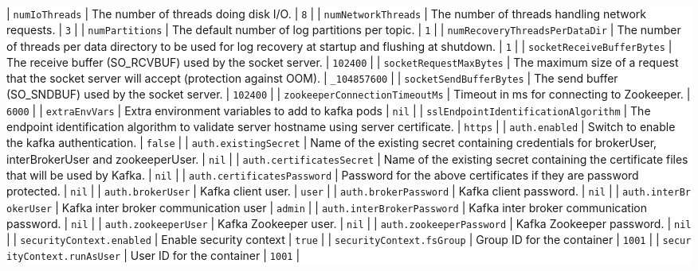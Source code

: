 | `numIoThreads`                          | The number of threads doing disk I/O.                                                                                                                     | `8`                                                     |
| `numNetworkThreads`                     | The number of threads handling network requests.                                                                                                          | `3`                                                     |
| `numPartitions`                         | The default number of log partitions per topic.                                                                                                           | `1`                                                     |
| `numRecoveryThreadsPerDataDir`          | The number of threads per data directory to be used for log recovery at startup and flushing at shutdown.                                                 | `1`                                                     |
| `socketReceiveBufferBytes`              | The receive buffer (SO_RCVBUF) used by the socket server.                                                                                                 | `102400`                                                |
| `socketRequestMaxBytes`                 | The maximum size of a request that the socket server will accept (protection against OOM).                                                                | `_104857600`                                            |
| `socketSendBufferBytes`                 | The send buffer (SO_SNDBUF) used by the socket server.                                                                                                    | `102400`                                                |
| `zookeeperConnectionTimeoutMs`          | Timeout in ms for connecting to Zookeeper.                                                                                                                | `6000`                                                  |
| `extraEnvVars`                          | Extra environment variables to add to kafka pods                                                                                                          | `nil`                                                   |
| `sslEndpointIdentificationAlgorithm`    | The endpoint identification algorithm to validate server hostname using server certificate.                                                               | `https`                                                 |
| `auth.enabled`                          | Switch to enable the kafka authentication.                                                                                                                | `false`                                                 |
| `auth.existingSecret`                   | Name of the existing secret containing credentials for brokerUser, interBrokerUser and zookeeperUser.                                                     | `nil`                                                   |
| `auth.certificatesSecret`               | Name of the existing secret containing the certificate files that will be used by Kafka.                                                                  | `nil`                                                   |
| `auth.certificatesPassword`             | Password for the above certificates if they are password protected.                                                                                       | `nil`                                                   |
| `auth.brokerUser`                       | Kafka client user.                                                                                                                                        | `user`                                                  |
| `auth.brokerPassword`                   | Kafka client password.                                                                                                                                    | `nil`                                                   |
| `auth.interBrokerUser`                  | Kafka inter broker communication user                                                                                                                     | `admin`                                                 |
| `auth.interBrokerPassword`              | Kafka inter broker communication password.                                                                                                                | `nil`                                                   |
| `auth.zookeeperUser`                    | Kafka Zookeeper user.                                                                                                                                     | `nil`                                                   |
| `auth.zookeeperPassword`                | Kafka Zookeeper password.                                                                                                                                 | `nil`                                                   |
| `securityContext.enabled`               | Enable security context                                                                                                                                   | `true`                                                  |
| `securityContext.fsGroup`               | Group ID for the container                                                                                                                                | `1001`                                                  |
| `securityContext.runAsUser`             | User ID for the container                                                                                                                                 | `1001`                                                  |